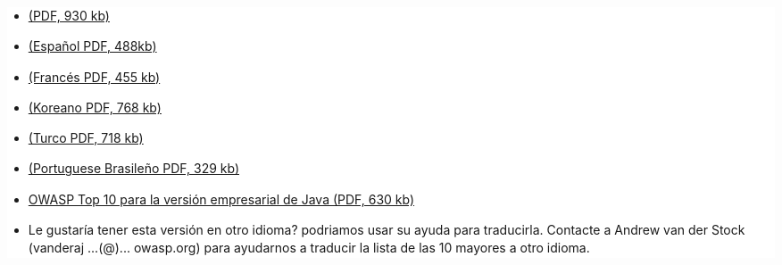   - [(PDF, 930
    kb)](http://www.owasp.org/images/e/e8/OWASP_Top_10_2007.pdf)



  - [(Español
    PDF, 488kb)](https://www.owasp.org/images/a/ae/OWASP_Top_10_2007_Spanish.pdf)



  - [(Francés PDF, 455
    kb)](https://www.owasp.org/images/c/ce/OWASP_Top_10_2007_-_French.pdf)



  - [(Koreano PDF, 768
    kb)](http://www.metasecurity.org/owasp/OWASP_Top_10_2007_Korean.pdf)



  - [(Turco PDF, 718
    kb)](http://csirt.ulakbim.gov.tr/dokumanlar/Ceviri_OWASP_ilk10_2007.pdf)



  - [(Portuguese Brasileño PDF, 329
    kb)](http://www.owasp.org/images/4/42/OWASP_TOP_10_2007_PT-BR.pdf)



  - [OWASP Top 10 para la versión empresarial de Java (PDF, 630
    kb)](https://www.owasp.org/images/8/89/OWASP_Top_10_2007_for_JEE.pdf)



  - Le gustaría tener esta versión en otro idioma? podriamos usar su
    ayuda para traducirla. Contacte a Andrew van der Stock (vanderaj
    ...(@)... owasp.org) para ayudarnos a traducir la lista de las 10
    mayores a otro idioma.